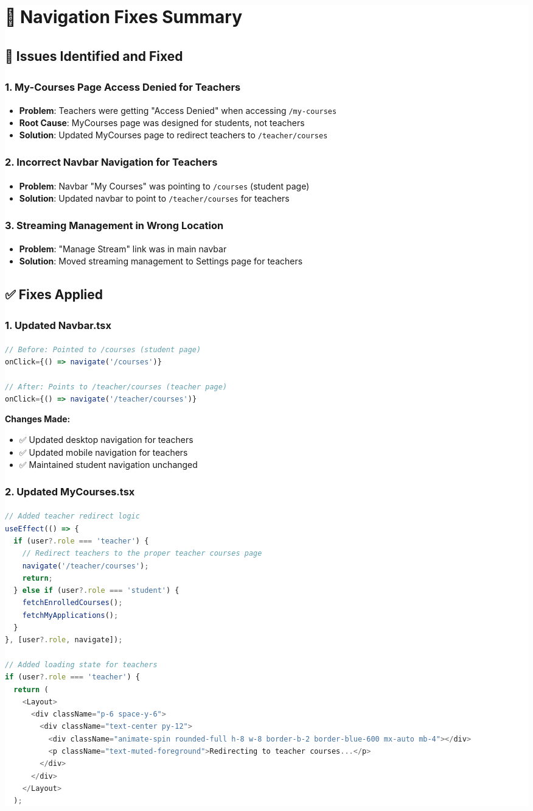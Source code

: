 # 🎯 Navigation Fixes Summary

## 🚨 **Issues Identified and Fixed**

### **1. My-Courses Page Access Denied for Teachers**
- **Problem**: Teachers were getting "Access Denied" when accessing `/my-courses`
- **Root Cause**: MyCourses page was designed for students, not teachers
- **Solution**: Updated MyCourses page to redirect teachers to `/teacher/courses`

### **2. Incorrect Navbar Navigation for Teachers**
- **Problem**: Navbar "My Courses" was pointing to `/courses` (student page)
- **Solution**: Updated navbar to point to `/teacher/courses` for teachers

### **3. Streaming Management in Wrong Location**
- **Problem**: "Manage Stream" link was in main navbar
- **Solution**: Moved streaming management to Settings page for teachers

## ✅ **Fixes Applied**

### **1. Updated Navbar.tsx**
```typescript
// Before: Pointed to /courses (student page)
onClick={() => navigate('/courses')}

// After: Points to /teacher/courses (teacher page)
onClick={() => navigate('/teacher/courses')}
```

**Changes Made:**
- ✅ Updated desktop navigation for teachers
- ✅ Updated mobile navigation for teachers
- ✅ Maintained student navigation unchanged

### **2. Updated MyCourses.tsx**
```typescript
// Added teacher redirect logic
useEffect(() => {
  if (user?.role === 'teacher') {
    // Redirect teachers to the proper teacher courses page
    navigate('/teacher/courses');
    return;
  } else if (user?.role === 'student') {
    fetchEnrolledCourses();
    fetchMyApplications();
  }
}, [user?.role, navigate]);

// Added loading state for teachers
if (user?.role === 'teacher') {
  return (
    <Layout>
      <div className="p-6 space-y-6">
        <div className="text-center py-12">
          <div className="animate-spin rounded-full h-8 w-8 border-b-2 border-blue-600 mx-auto mb-4"></div>
          <p className="text-muted-foreground">Redirecting to teacher courses...</p>
        </div>
      </div>
    </Layout>
  );
```